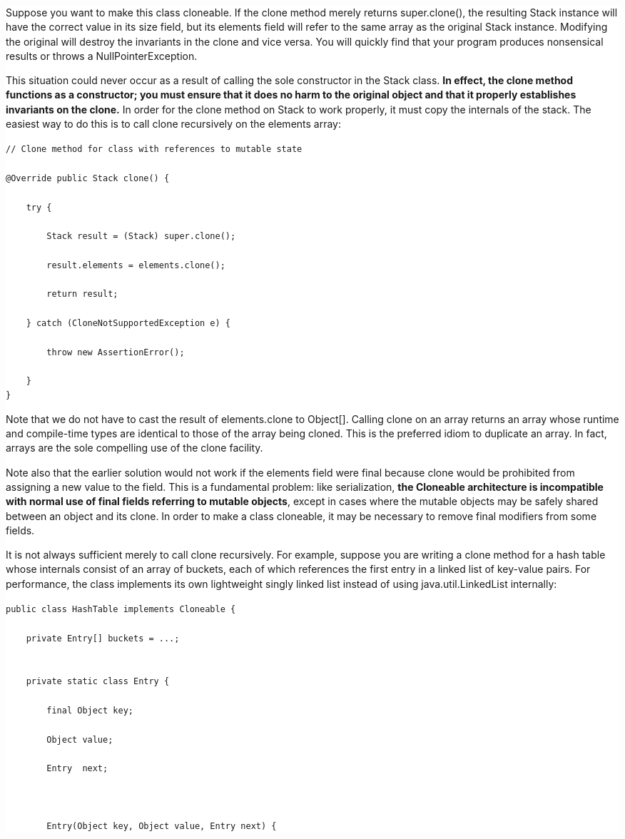 Suppose you want to make this class cloneable. If the clone method merely returns super.clone(), the resulting Stack instance will have the correct value in its size field, but its elements field will refer to the same array as the original Stack instance. Modifying the original will destroy the invariants in the clone and vice versa. You will quickly find that your program produces nonsensical results or throws a NullPointerException.

This situation could never occur as a result of calling the sole constructor in the Stack class. <b>In effect, the clone method functions as a constructor; you must ensure that it does no harm to the original object and that it properly establishes invariants on the clone.</b> In order for the clone method on Stack to work properly, it must copy the internals of the stack. The easiest way to do this is to call clone recursively on the elements array:

```aidl
// Clone method for class with references to mutable state

@Override public Stack clone() {

    try {

        Stack result = (Stack) super.clone();

        result.elements = elements.clone();

        return result;

    } catch (CloneNotSupportedException e) {

        throw new AssertionError();

    }
}
```


Note that we do not have to cast the result of elements.clone to Object[]. Calling clone on an array returns an array whose runtime and compile-time types are identical to those of the array being cloned. This is the preferred idiom to duplicate an array. In fact, arrays are the sole compelling use of the clone facility.

Note also that the earlier solution would not work if the elements field were final because clone would be prohibited from assigning a new value to the field. This is a fundamental problem: like serialization, <b>the Cloneable architecture is incompatible with normal use of final fields referring to mutable objects</b>, except in cases where the mutable objects may be safely shared between an object and its clone. In order to make a class cloneable, it may be necessary to remove final modifiers from some fields.

It is not always sufficient merely to call clone recursively. For example, suppose you are writing a clone method for a hash table whose internals consist of an array of buckets, each of which references the first entry in a linked list of key-value pairs. For performance, the class implements its own lightweight singly linked list instead of using java.util.LinkedList internally:
```aidl
public class HashTable implements Cloneable {

    private Entry[] buckets = ...;


    private static class Entry {

        final Object key;

        Object value;

        Entry  next;



        Entry(Object key, Object value, Entry next) {
```